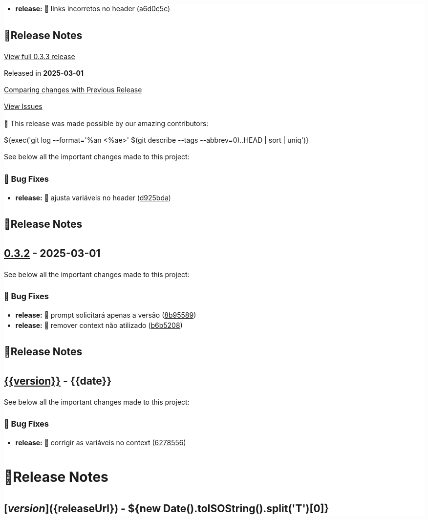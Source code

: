 * **release:** 🐞 links incorretos no header ([a6d0c5c](https://gihthub.com/joaofaveri/template-package/commit/a6d0c5c1912487425cf78c91f9c51b365769ae87))

## :notebook:Release Notes

[View full 0.3.3 release]()

Released in **2025-03-01**

[Comparing changes with Previous Release](https://gihthub.com/compare/0.3.2...0.3.3)

[View Issues](https://gihthub.com/issues)

:clap: This release was made possible by our amazing contributors:

${exec('git log --format='%an <%ae>' $(git describe --tags --abbrev=0)..HEAD | sort | uniq')}

See below all the important changes made to this project:
### :lady_beetle: Bug Fixes

* **release:** 🐞 ajusta variáveis no header ([d925bda](https://gihthub.com/joaofaveri/template-package/commit/d925bda9b62fa98d3aa85f8d654ae819c6db6b5a))

## :notebook:Release Notes

## [0.3.2]() - 2025-03-01

See below all the important changes made to this project:
### :lady_beetle: Bug Fixes

* **release:** 🐞 prompt solicitará apenas a versão ([8b95589](https://gihthub.com/joaofaveri/template-package/commit/8b955894612b196401658fe487199f4cc6375d32))
* **release:** 🐞 remover context não atilizado ([b6b5208](https://gihthub.com/joaofaveri/template-package/commit/b6b520825275cb6d5e65aabc57461617eca8b1b3))

## :notebook:Release Notes

## [{{version}}]({{releaseUrl}}) - {{date}}

See below all the important changes made to this project:
### :lady_beetle: Bug Fixes

* **release:** 🐞 corrigir as variáveis no context ([6278556](https://gihthub.com/joaofaveri/template-package/commit/62785567ff21e23fdb68d9d675e6686e6de1cde3))

# :notebook:Release Notes

## [${version}](${releaseUrl}) - ${new Date().toISOString().split('T')[0]}

